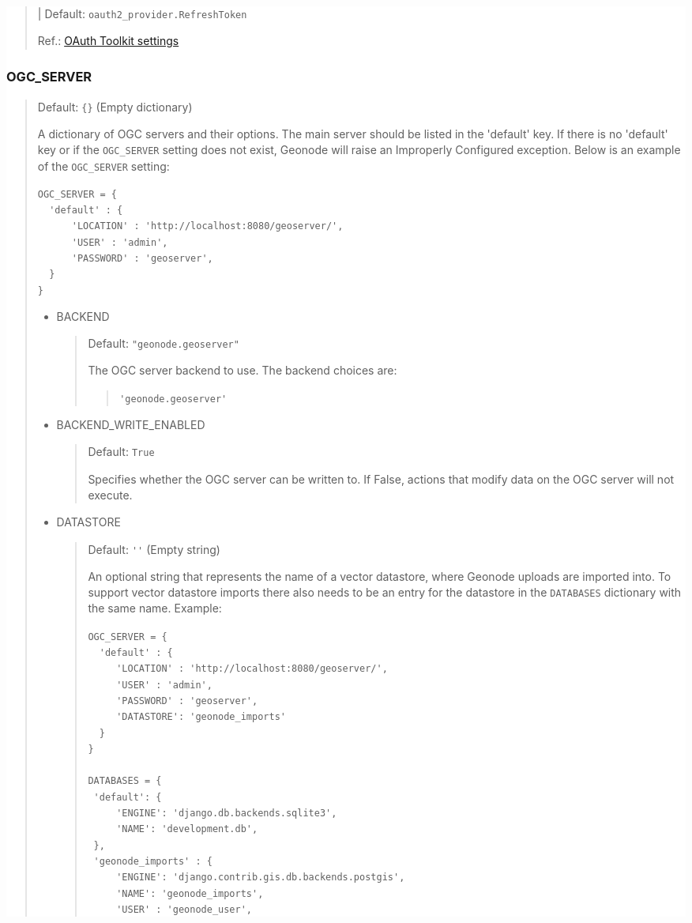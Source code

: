> | Default: `oauth2_provider.RefreshToken`
>
> Ref.: [OAuth Toolkit settings](https://django-oauth-toolkit.readthedocs.io/en/latest/settings.html)

### OGC_SERVER

> Default: `{}` (Empty dictionary)
>
> A dictionary of OGC servers and their options. The main
> server should be listed in the \'default\' key. If there is no \'default\'
> key or if the `OGC_SERVER` setting does not exist, Geonode will raise
> an Improperly Configured exception. Below is an example of the `OGC_SERVER`
> setting:
>
>     OGC_SERVER = {
>       'default' : {
>           'LOCATION' : 'http://localhost:8080/geoserver/',
>           'USER' : 'admin',
>           'PASSWORD' : 'geoserver',
>       }
>     }
>
> -   BACKEND
>
>     > Default: `"geonode.geoserver"`
>     >
>     > The OGC server backend to use. The backend choices are:
>     >
>     > > `'geonode.geoserver'`
>
> -   BACKEND_WRITE_ENABLED
>
>     > Default: `True`
>     >
>     > Specifies whether the OGC server can be written to. If False, actions that modify
>     > data on the OGC server will not execute.
>
> -   DATASTORE
>
>     > Default: `''` (Empty string)
>     >
>     > An optional string that represents the name of a vector datastore, where Geonode uploads are imported into. To support vector datastore imports there also needs to be an
>     > entry for the datastore in the `DATABASES` dictionary with the same name. Example:
>     >
>     >     OGC_SERVER = {
>     >       'default' : {
>     >          'LOCATION' : 'http://localhost:8080/geoserver/',
>     >          'USER' : 'admin',
>     >          'PASSWORD' : 'geoserver',
>     >          'DATASTORE': 'geonode_imports'
>     >       }
>     >     }
>     >
>     >     DATABASES = {
>     >      'default': {
>     >          'ENGINE': 'django.db.backends.sqlite3',
>     >          'NAME': 'development.db',
>     >      },
>     >      'geonode_imports' : {
>     >          'ENGINE': 'django.contrib.gis.db.backends.postgis',
>     >          'NAME': 'geonode_imports',
>     >          'USER' : 'geonode_user',